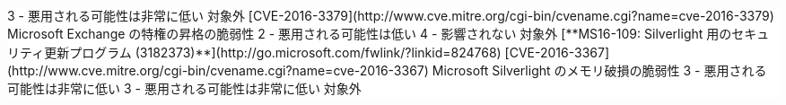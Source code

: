 </td>
<td style="border:1px solid black;">
3 - 悪用される可能性は非常に低い

</td>
<td style="border:1px solid black;">
対象外

</td>
</tr>
<tr>
<td style="border:1px solid black;">
[CVE-2016-3379](http://www.cve.mitre.org/cgi-bin/cvename.cgi?name=cve-2016-3379)

</td>
<td style="border:1px solid black;">
Microsoft Exchange の特権の昇格の脆弱性

</td>
<td style="border:1px solid black;">
2 - 悪用される可能性は低い

</td>
<td style="border:1px solid black;">
4 - 影響されない

</td>
<td style="border:1px solid black;">
対象外

</td>
</tr>
<tr>
<td style="border:1px solid black;" colspan="5">
[**MS16-109: Silverlight 用のセキュリティ更新プログラム (3182373)**](http://go.microsoft.com/fwlink/?linkid=824768)

</td>
</tr>
<tr>
<td style="border:1px solid black;">
[CVE-2016-3367](http://www.cve.mitre.org/cgi-bin/cvename.cgi?name=cve-2016-3367)

</td>
<td style="border:1px solid black;">
Microsoft Silverlight のメモリ破損の脆弱性

</td>
<td style="border:1px solid black;">
3 - 悪用される可能性は非常に低い

</td>
<td style="border:1px solid black;">
3 - 悪用される可能性は非常に低い

</td>
<td style="border:1px solid black;">
対象外
